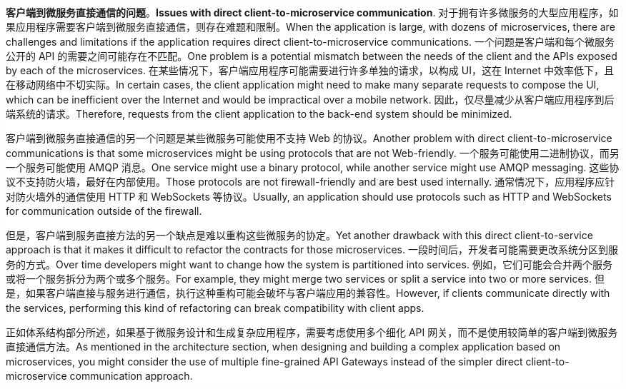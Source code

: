 <span data-ttu-id="e9970-210">**客户端到微服务直接通信的问题**。</span><span class="sxs-lookup"><span data-stu-id="e9970-210">**Issues with direct client-to-microservice communication**.</span></span> <span data-ttu-id="e9970-211">对于拥有许多微服务的大型应用程序，如果应用程序需要客户端到微服务直接通信，则存在难题和限制。</span><span class="sxs-lookup"><span data-stu-id="e9970-211">When the application is large, with dozens of microservices, there are challenges and limitations if the application requires direct client-to-microservice communications.</span></span> <span data-ttu-id="e9970-212">一个问题是客户端和每个微服务公开的 API 的需要之间可能存在不匹配。</span><span class="sxs-lookup"><span data-stu-id="e9970-212">One problem is a potential mismatch between the needs of the client and the APIs exposed by each of the microservices.</span></span> <span data-ttu-id="e9970-213">在某些情况下，客户端应用程序可能需要进行许多单独的请求，以构成 UI，这在 Internet 中效率低下，且在移动网络中不切实际。</span><span class="sxs-lookup"><span data-stu-id="e9970-213">In certain cases, the client application might need to make many separate requests to compose the UI, which can be inefficient over the Internet and would be impractical over a mobile network.</span></span> <span data-ttu-id="e9970-214">因此，仅尽量减少从客户端应用程序到后端系统的请求。</span><span class="sxs-lookup"><span data-stu-id="e9970-214">Therefore, requests from the client application to the back-end system should be minimized.</span></span>

<span data-ttu-id="e9970-215">客户端到微服务直接通信的另一个问题是某些微服务可能使用不支持 Web 的协议。</span><span class="sxs-lookup"><span data-stu-id="e9970-215">Another problem with direct client-to-microservice communications is that some microservices might be using protocols that are not Web-friendly.</span></span> <span data-ttu-id="e9970-216">一个服务可能使用二进制协议，而另一个服务可能使用 AMQP 消息。</span><span class="sxs-lookup"><span data-stu-id="e9970-216">One service might use a binary protocol, while another service might use AMQP messaging.</span></span> <span data-ttu-id="e9970-217">这些协议不支持防火墙，最好在内部使用。</span><span class="sxs-lookup"><span data-stu-id="e9970-217">Those protocols are not firewall-friendly and are best used internally.</span></span> <span data-ttu-id="e9970-218">通常情况下，应用程序应针对防火墙外的通信使用 HTTP 和 WebSockets 等协议。</span><span class="sxs-lookup"><span data-stu-id="e9970-218">Usually, an application should use protocols such as HTTP and WebSockets for communication outside of the firewall.</span></span>

<span data-ttu-id="e9970-219">但是，客户端到服务直接方法的另一个缺点是难以重构这些微服务的协定。</span><span class="sxs-lookup"><span data-stu-id="e9970-219">Yet another drawback with this direct client-to-service approach is that it makes it difficult to refactor the contracts for those microservices.</span></span> <span data-ttu-id="e9970-220">一段时间后，开发者可能需要更改系统分区到服务的方式。</span><span class="sxs-lookup"><span data-stu-id="e9970-220">Over time developers might want to change how the system is partitioned into services.</span></span> <span data-ttu-id="e9970-221">例如，它们可能会合并两个服务或将一个服务拆分为两个或多个服务。</span><span class="sxs-lookup"><span data-stu-id="e9970-221">For example, they might merge two services or split a service into two or more services.</span></span> <span data-ttu-id="e9970-222">但是，如果客户端直接与服务进行通信，执行这种重构可能会破坏与客户端应用的兼容性。</span><span class="sxs-lookup"><span data-stu-id="e9970-222">However, if clients communicate directly with the services, performing this kind of refactoring can break compatibility with client apps.</span></span>

<span data-ttu-id="e9970-223">正如体系结构部分所述，如果基于微服务设计和生成复杂应用程序，需要考虑使用多个细化 API 网关，而不是使用较简单的客户端到微服务直接通信方法。</span><span class="sxs-lookup"><span data-stu-id="e9970-223">As mentioned in the architecture section, when designing and building a complex application based on microservices, you might consider the use of multiple fine-grained API Gateways instead of the simpler direct client-to-microservice communication approach.</span></span>
